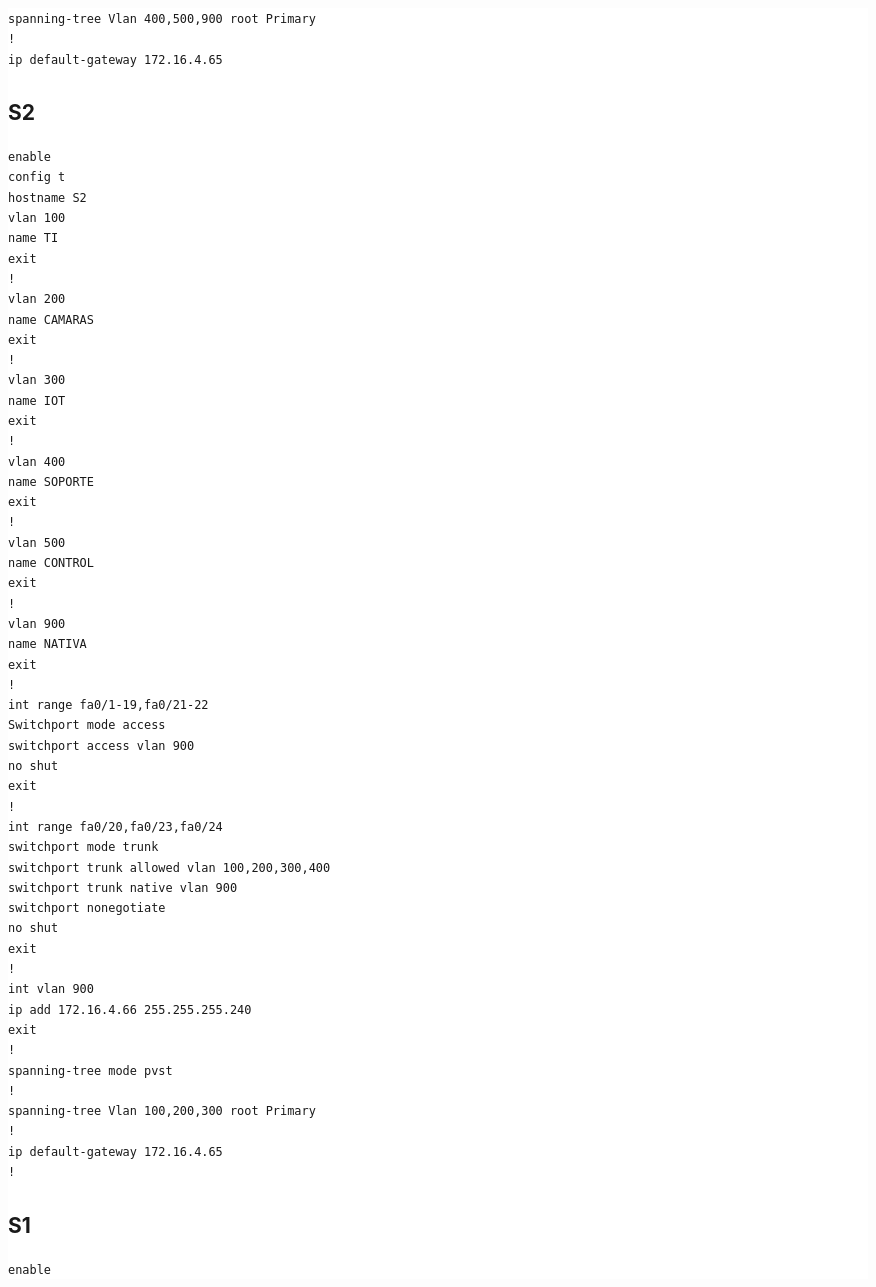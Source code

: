 ```
spanning-tree Vlan 400,500,900 root Primary
!
ip default-gateway 172.16.4.65
```
## S2
```
enable
config t
hostname S2
vlan 100
name TI
exit
!
vlan 200
name CAMARAS
exit
!
vlan 300
name IOT
exit
!
vlan 400
name SOPORTE
exit
!
vlan 500
name CONTROL
exit
!
vlan 900
name NATIVA
exit
!
int range fa0/1-19,fa0/21-22
Switchport mode access
switchport access vlan 900
no shut
exit
!
int range fa0/20,fa0/23,fa0/24
switchport mode trunk
switchport trunk allowed vlan 100,200,300,400
switchport trunk native vlan 900
switchport nonegotiate
no shut
exit
!
int vlan 900
ip add 172.16.4.66 255.255.255.240
exit
!
spanning-tree mode pvst
!
spanning-tree Vlan 100,200,300 root Primary 
!
ip default-gateway 172.16.4.65
!
```
## S1
```
enable
```
